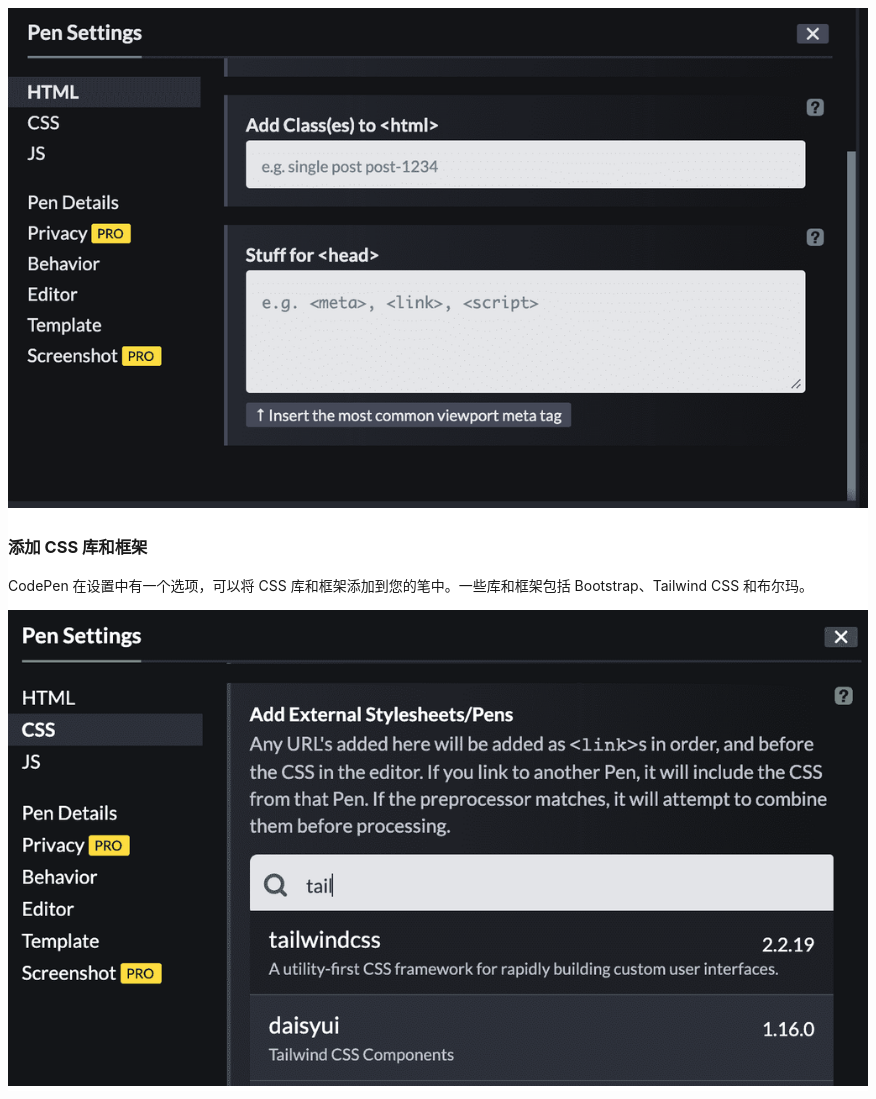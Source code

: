 ![Screen-Shot-2021-10-30-at-12.01.52-AM](img/08dfa4ba32fa3aeaacbff72c5eedbd97.png)

### 添加 CSS 库和框架

CodePen 在设置中有一个选项，可以将 CSS 库和框架添加到您的笔中。一些库和框架包括 Bootstrap、Tailwind CSS 和布尔玛。

![Screen-Shot-2021-10-30-at-12.05.47-AM](img/500eda1f2ea2a20a7b1b334ec7f25c33.png)
